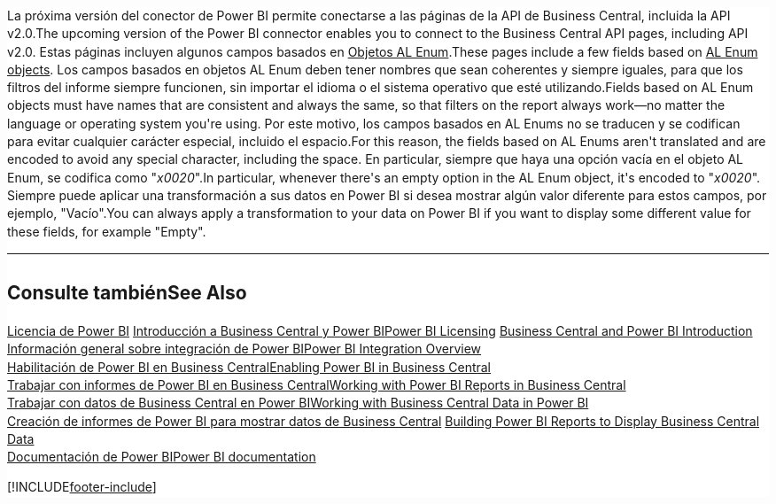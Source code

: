 <span data-ttu-id="5d005-250">La próxima versión del conector de Power BI permite conectarse a las páginas de la API de Business Central, incluida la API v2.0.</span><span class="sxs-lookup"><span data-stu-id="5d005-250">The upcoming version of the Power BI connector enables you to connect to the Business Central API pages, including API v2.0.</span></span> <span data-ttu-id="5d005-251">Estas páginas incluyen algunos campos basados en [Objetos AL Enum](/dynamics365/business-central/dev-itpro/developer/devenv-extensible-enums).</span><span class="sxs-lookup"><span data-stu-id="5d005-251">These pages include a few fields based on [AL Enum objects](/dynamics365/business-central/dev-itpro/developer/devenv-extensible-enums).</span></span> <span data-ttu-id="5d005-252">Los campos basados en objetos AL Enum deben tener nombres que sean coherentes y siempre iguales, para que los filtros del informe siempre funcionen, sin importar el idioma o el sistema operativo que esté utilizando.</span><span class="sxs-lookup"><span data-stu-id="5d005-252">Fields based on AL Enum objects must have names that are consistent and always the same, so that filters on the report always work&mdash;no matter the language or operating system you're using.</span></span> <span data-ttu-id="5d005-253">Por este motivo, los campos basados en AL Enums no se traducen y se codifican para evitar cualquier carácter especial, incluido el espacio.</span><span class="sxs-lookup"><span data-stu-id="5d005-253">For this reason, the fields based on AL Enums aren't translated and are encoded to avoid any special character, including the space.</span></span> <span data-ttu-id="5d005-254">En particular, siempre que haya una opción vacía en el objeto AL Enum, se codifica como "_x0020_".</span><span class="sxs-lookup"><span data-stu-id="5d005-254">In particular, whenever there's an empty option in the AL Enum object, it's encoded to "_x0020_".</span></span> <span data-ttu-id="5d005-255">Siempre puede aplicar una transformación a sus datos en Power BI si desea mostrar algún valor diferente para estos campos, por ejemplo, "Vacío".</span><span class="sxs-lookup"><span data-stu-id="5d005-255">You can always apply a transformation to your data on Power BI if you want to display some different value for these fields, for example "Empty".</span></span>


---

## <a name="see-also"></a><span data-ttu-id="5d005-256">Consulte también</span><span class="sxs-lookup"><span data-stu-id="5d005-256">See Also</span></span>

<span data-ttu-id="5d005-257">[Licencia de Power BI](admin-powerbi-setup.md#license)
[Introducción a Business Central y Power BI](admin-powerbi.md)</span><span class="sxs-lookup"><span data-stu-id="5d005-257">[Power BI Licensing](admin-powerbi-setup.md#license)
[Business Central and Power BI Introduction](admin-powerbi.md)</span></span>  
[<span data-ttu-id="5d005-258">Información general sobre integración de Power BI</span><span class="sxs-lookup"><span data-stu-id="5d005-258">Power BI Integration Overview</span></span>](admin-powerbi-overview.md)  
[<span data-ttu-id="5d005-259">Habilitación de Power BI en Business Central</span><span class="sxs-lookup"><span data-stu-id="5d005-259">Enabling Power BI in Business Central</span></span>](admin-powerbi-setup.md)  
[<span data-ttu-id="5d005-260">Trabajar con informes de Power BI en Business Central</span><span class="sxs-lookup"><span data-stu-id="5d005-260">Working with Power BI Reports in Business Central</span></span>](across-working-with-powerbi.md)  
[<span data-ttu-id="5d005-261">Trabajar con datos de Business Central en Power BI</span><span class="sxs-lookup"><span data-stu-id="5d005-261">Working with Business Central Data in Power BI</span></span>](across-working-with-business-central-in-powerbi.md)  
<span data-ttu-id="5d005-262">[Creación de informes de Power BI para mostrar datos de Business Central](across-how-use-financials-data-source-powerbi.md)  </span><span class="sxs-lookup"><span data-stu-id="5d005-262">[Building Power BI Reports to Display Business Central Data](across-how-use-financials-data-source-powerbi.md)  </span></span>  
[<span data-ttu-id="5d005-263">Documentación de Power BI</span><span class="sxs-lookup"><span data-stu-id="5d005-263">Power BI documentation</span></span>](/power-bi/)  


[!INCLUDE[footer-include](includes/footer-banner.md)]
